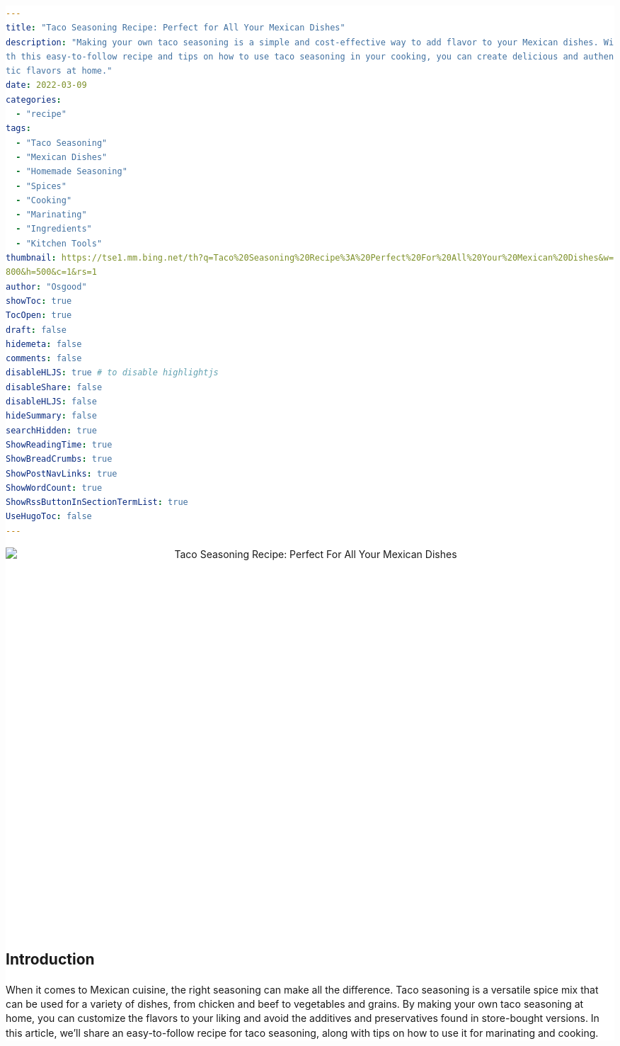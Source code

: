 ```yaml
---
title: "Taco Seasoning Recipe: Perfect for All Your Mexican Dishes"
description: "Making your own taco seasoning is a simple and cost-effective way to add flavor to your Mexican dishes. With this easy-to-follow recipe and tips on how to use taco seasoning in your cooking, you can create delicious and authentic flavors at home."
date: 2022-03-09
categories:
  - "recipe" 
tags:
  - "Taco Seasoning"
  - "Mexican Dishes"
  - "Homemade Seasoning"
  - "Spices"
  - "Cooking"
  - "Marinating"
  - "Ingredients"
  - "Kitchen Tools" 
thumbnail: https://tse1.mm.bing.net/th?q=Taco%20Seasoning%20Recipe%3A%20Perfect%20For%20All%20Your%20Mexican%20Dishes&w=800&h=500&c=1&rs=1
author: "Osgood"
showToc: true
TocOpen: true
draft: false
hidemeta: false
comments: false
disableHLJS: true # to disable highlightjs
disableShare: false
disableHLJS: false
hideSummary: false
searchHidden: true
ShowReadingTime: true
ShowBreadCrumbs: true
ShowPostNavLinks: true
ShowWordCount: true
ShowRssButtonInSectionTermList: true
UseHugoToc: false
---
```


<center>
	<img src="https://tse1.mm.bing.net/th?q=Taco%20Seasoning%20Recipe%3A%20Perfect%20For%20All%20Your%20Mexican%20Dishes&w=800&h=500&c=1&rs=1" alt="Taco Seasoning Recipe: Perfect For All Your Mexican Dishes" width="800" height="500" style="display: block; width: 100%; height: auto">
</center>

<h2>Introduction</h2>

When it comes to Mexican cuisine, the right seasoning can make all the difference. Taco seasoning is a versatile spice mix that can be used for a variety of dishes, from chicken and beef to vegetables and grains. By making your own taco seasoning at home, you can customize the flavors to your liking and avoid the additives and preservatives found in store-bought versions. In this article, we’ll share an easy-to-follow recipe for taco seasoning, along with tips on how to use it for marinating and cooking.

